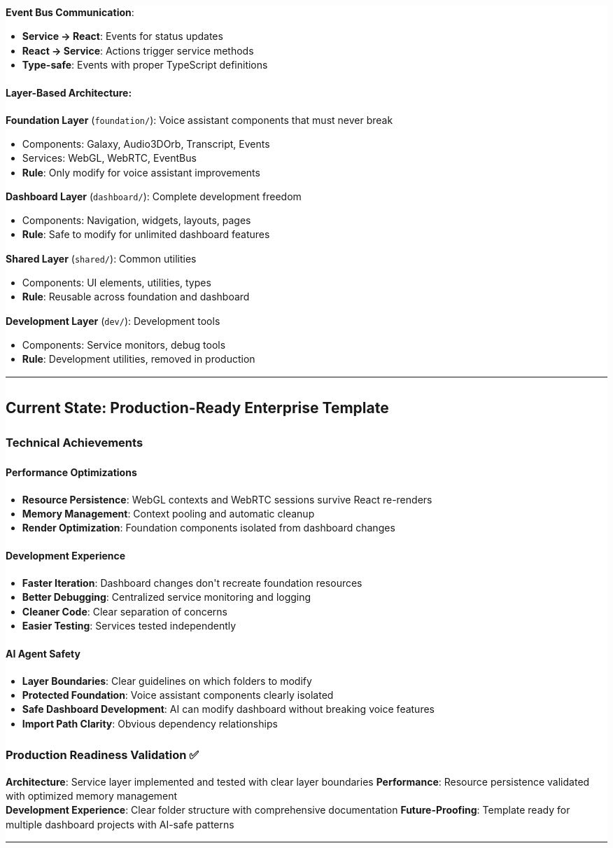 **Event Bus Communication**:
- **Service → React**: Events for status updates
- **React → Service**: Actions trigger service methods
- **Type-safe**: Events with proper TypeScript definitions

#### Layer-Based Architecture:

**Foundation Layer** (`foundation/`): Voice assistant components that must never break
- Components: Galaxy, Audio3DOrb, Transcript, Events
- Services: WebGL, WebRTC, EventBus
- **Rule**: Only modify for voice assistant improvements

**Dashboard Layer** (`dashboard/`): Complete development freedom
- Components: Navigation, widgets, layouts, pages
- **Rule**: Safe to modify for unlimited dashboard features

**Shared Layer** (`shared/`): Common utilities
- Components: UI elements, utilities, types
- **Rule**: Reusable across foundation and dashboard

**Development Layer** (`dev/`): Development tools
- Components: Service monitors, debug tools
- **Rule**: Development utilities, removed in production

---

## Current State: Production-Ready Enterprise Template

### Technical Achievements

#### Performance Optimizations
- **Resource Persistence**: WebGL contexts and WebRTC sessions survive React re-renders
- **Memory Management**: Context pooling and automatic cleanup
- **Render Optimization**: Foundation components isolated from dashboard changes

#### Development Experience
- **Faster Iteration**: Dashboard changes don't recreate foundation resources
- **Better Debugging**: Centralized service monitoring and logging
- **Cleaner Code**: Clear separation of concerns
- **Easier Testing**: Services tested independently

#### AI Agent Safety
- **Layer Boundaries**: Clear guidelines on which folders to modify
- **Protected Foundation**: Voice assistant components clearly isolated
- **Safe Dashboard Development**: AI can modify dashboard without breaking voice features
- **Import Path Clarity**: Obvious dependency relationships

### Production Readiness Validation ✅

**Architecture**: Service layer implemented and tested with clear layer boundaries
**Performance**: Resource persistence validated with optimized memory management  
**Development Experience**: Clear folder structure with comprehensive documentation
**Future-Proofing**: Template ready for multiple dashboard projects with AI-safe patterns

---